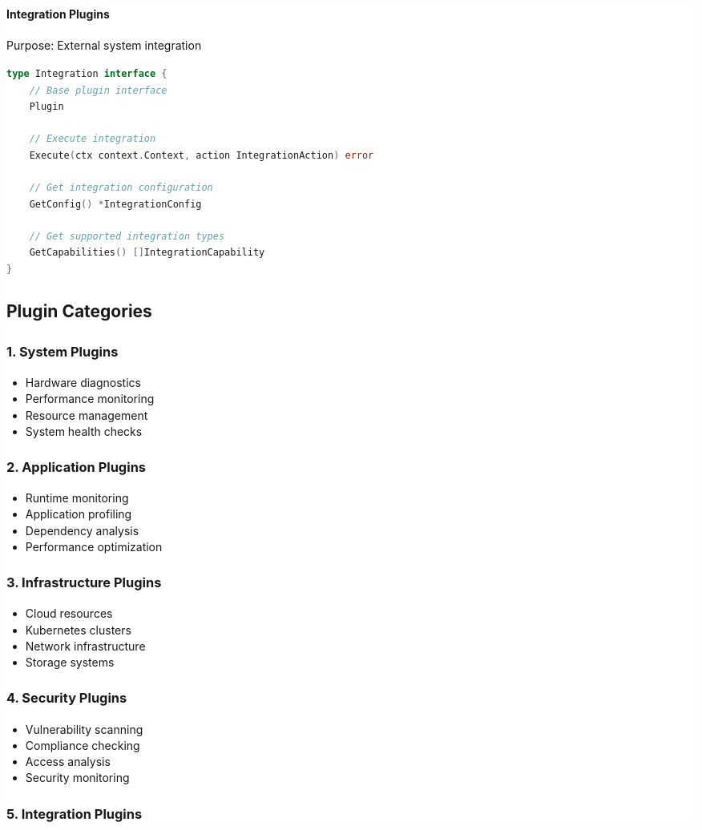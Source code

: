 #### Integration Plugins

Purpose: External system integration

```go
type Integration interface {
    // Base plugin interface
    Plugin
    
    // Execute integration
    Execute(ctx context.Context, action IntegrationAction) error
    
    // Get integration configuration
    GetConfig() *IntegrationConfig
    
    // Get supported integration types
    GetCapabilities() []IntegrationCapability
}
```

## Plugin Categories

### 1. System Plugins

- Hardware diagnostics
- Performance monitoring
- Resource management
- System health checks

### 2. Application Plugins

- Runtime monitoring
- Application profiling
- Dependency analysis
- Performance optimization

### 3. Infrastructure Plugins

- Cloud resources
- Kubernetes clusters
- Network infrastructure
- Storage systems

### 4. Security Plugins

- Vulnerability scanning
- Compliance checking
- Access analysis
- Security monitoring

### 5. Integration Plugins
